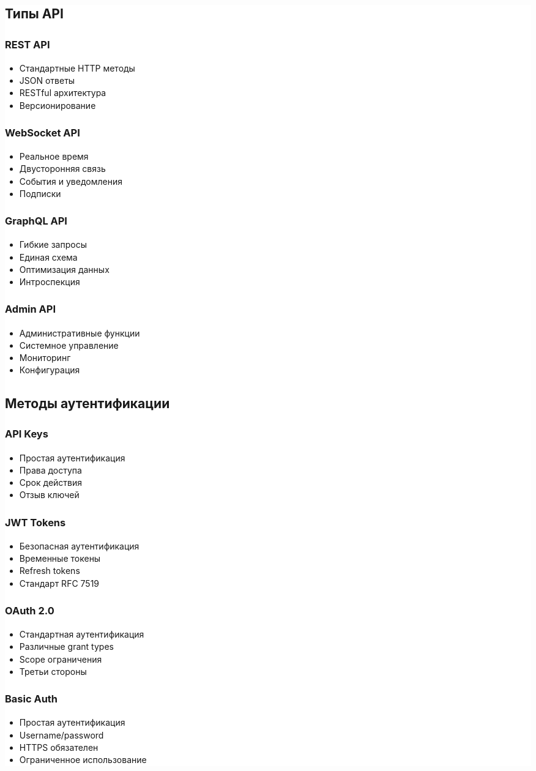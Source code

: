 ## Типы API

### REST API
- Стандартные HTTP методы
- JSON ответы
- RESTful архитектура
- Версионирование

### WebSocket API
- Реальное время
- Двусторонняя связь
- События и уведомления
- Подписки

### GraphQL API
- Гибкие запросы
- Единая схема
- Оптимизация данных
- Интроспекция

### Admin API
- Административные функции
- Системное управление
- Мониторинг
- Конфигурация

## Методы аутентификации

### API Keys
- Простая аутентификация
- Права доступа
- Срок действия
- Отзыв ключей

### JWT Tokens
- Безопасная аутентификация
- Временные токены
- Refresh tokens
- Стандарт RFC 7519

### OAuth 2.0
- Стандартная аутентификация
- Различные grant types
- Scope ограничения
- Третьи стороны

### Basic Auth
- Простая аутентификация
- Username/password
- HTTPS обязателен
- Ограниченное использование 